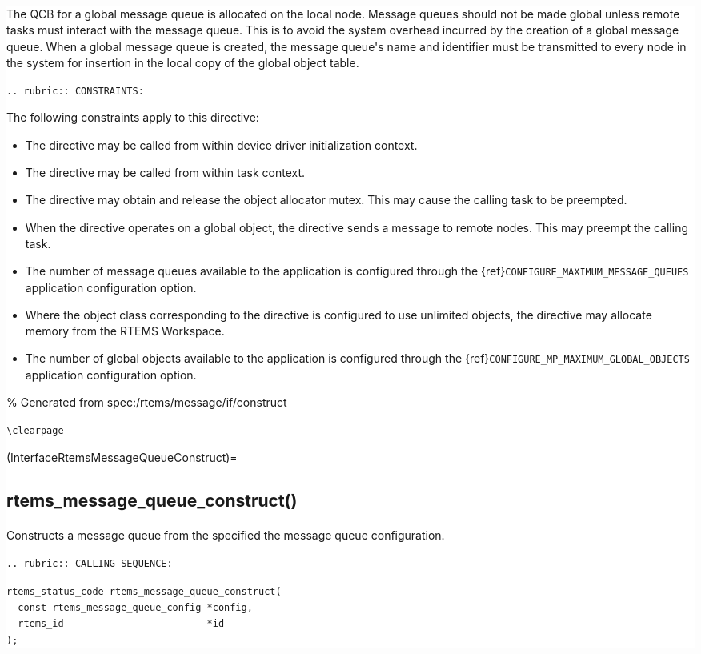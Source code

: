 The QCB for a global message queue is allocated on the local node. Message
queues should not be made global unless remote tasks must interact with the
message queue. This is to avoid the system overhead incurred by the creation of
a global message queue. When a global message queue is created, the message
queue's name and identifier must be transmitted to every node in the system for
insertion in the local copy of the global object table.

```{eval-rst}
.. rubric:: CONSTRAINTS:
```

The following constraints apply to this directive:

- The directive may be called from within device driver initialization context.

- The directive may be called from within task context.

- The directive may obtain and release the object allocator mutex. This may
  cause the calling task to be preempted.

- When the directive operates on a global object, the directive sends a message
  to remote nodes. This may preempt the calling task.

- The number of message queues available to the application is configured
  through the {ref}`CONFIGURE_MAXIMUM_MESSAGE_QUEUES` application configuration
  option.

- Where the object class corresponding to the directive is configured to use
  unlimited objects, the directive may allocate memory from the RTEMS
  Workspace.

- The number of global objects available to the application is configured
  through the {ref}`CONFIGURE_MP_MAXIMUM_GLOBAL_OBJECTS` application
  configuration option.

% Generated from spec:/rtems/message/if/construct

```{raw} latex
\clearpage
```

```{index} rtems_message_queue_construct()
```

(InterfaceRtemsMessageQueueConstruct)=

## rtems_message_queue_construct()

Constructs a message queue from the specified the message queue configuration.

```{eval-rst}
.. rubric:: CALLING SEQUENCE:
```

```{code-block} c
rtems_status_code rtems_message_queue_construct(
  const rtems_message_queue_config *config,
  rtems_id                         *id
);
```
